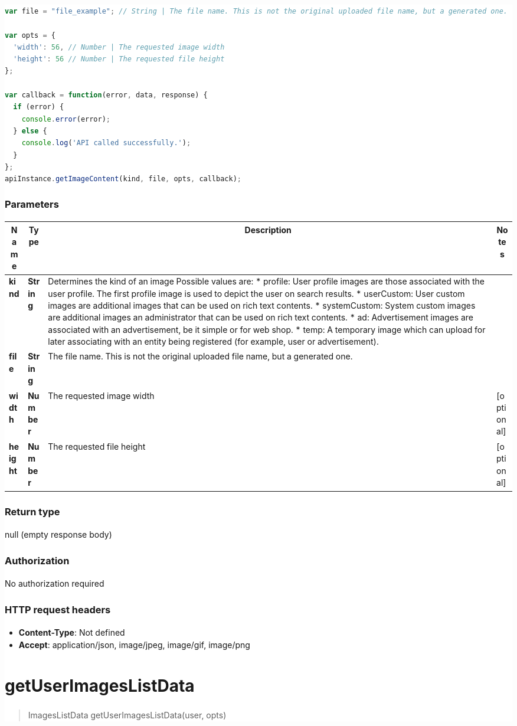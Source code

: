 ```javascript
var file = "file_example"; // String | The file name. This is not the original uploaded file name, but a generated one. 

var opts = { 
  'width': 56, // Number | The requested image width
  'height': 56 // Number | The requested file height
};

var callback = function(error, data, response) {
  if (error) {
    console.error(error);
  } else {
    console.log('API called successfully.');
  }
};
apiInstance.getImageContent(kind, file, opts, callback);
```

### Parameters

Name | Type | Description  | Notes
------------- | ------------- | ------------- | -------------
 **kind** | **String**| Determines the kind of an image Possible values are: * profile: User profile images are those associated with the user profile. The first profile image is used to depict the user on search results. * userCustom: User custom images are additional images that can be used on rich text contents. * systemCustom: System custom images are additional images an administrator that can be used on rich text contents. * ad: Advertisement images are associated with an advertisement, be it simple or for web shop. * temp: A temporary image which can upload for later associating with an entity being registered (for example, user or advertisement).  | 
 **file** | **String**| The file name. This is not the original uploaded file name, but a generated one.  | 
 **width** | **Number**| The requested image width | [optional] 
 **height** | **Number**| The requested file height | [optional] 

### Return type

null (empty response body)

### Authorization

No authorization required

### HTTP request headers

 - **Content-Type**: Not defined
 - **Accept**: application/json, image/jpeg, image/gif, image/png

<a name="getUserImagesListData"></a>
# **getUserImagesListData**
> ImagesListData getUserImagesListData(user, opts)
